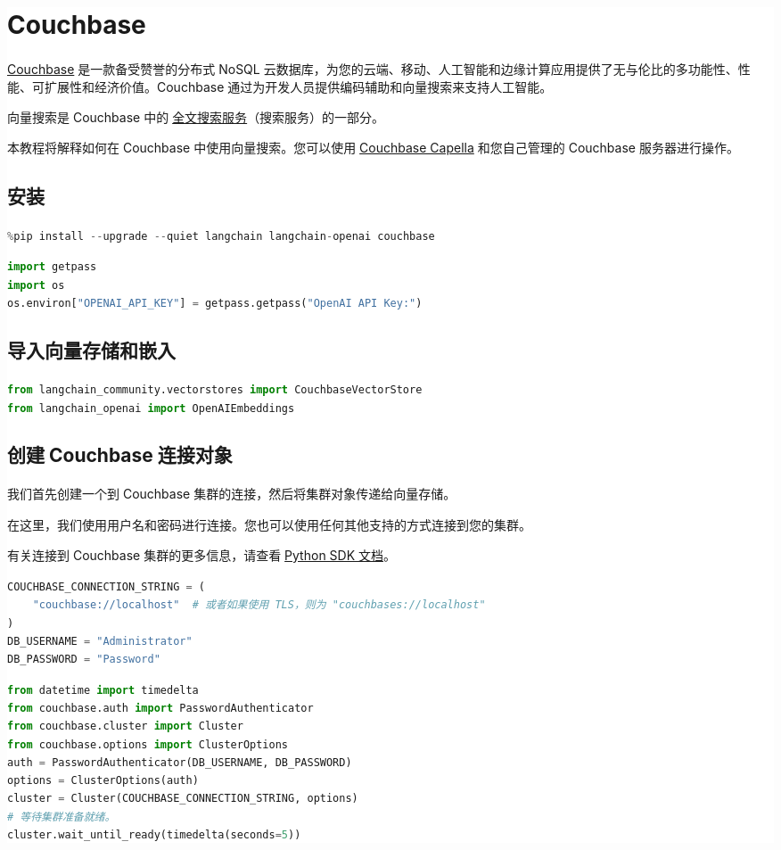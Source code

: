 # Couchbase 

[Couchbase](http://couchbase.com/) 是一款备受赞誉的分布式 NoSQL 云数据库，为您的云端、移动、人工智能和边缘计算应用提供了无与伦比的多功能性、性能、可扩展性和经济价值。Couchbase 通过为开发人员提供编码辅助和向量搜索来支持人工智能。

向量搜索是 Couchbase 中的 [全文搜索服务](https://docs.couchbase.com/server/current/learn/services-and-indexes/services/search-service.html)（搜索服务）的一部分。

本教程将解释如何在 Couchbase 中使用向量搜索。您可以使用 [Couchbase Capella](https://www.couchbase.com/products/capella/) 和您自己管理的 Couchbase 服务器进行操作。

## 安装

```python
%pip install --upgrade --quiet langchain langchain-openai couchbase
```

```python
import getpass
import os
os.environ["OPENAI_API_KEY"] = getpass.getpass("OpenAI API Key:")
```

## 导入向量存储和嵌入

```python
from langchain_community.vectorstores import CouchbaseVectorStore
from langchain_openai import OpenAIEmbeddings
```

## 创建 Couchbase 连接对象

我们首先创建一个到 Couchbase 集群的连接，然后将集群对象传递给向量存储。

在这里，我们使用用户名和密码进行连接。您也可以使用任何其他支持的方式连接到您的集群。

有关连接到 Couchbase 集群的更多信息，请查看 [Python SDK 文档](https://docs.couchbase.com/python-sdk/current/hello-world/start-using-sdk.html#connect)。

```python
COUCHBASE_CONNECTION_STRING = (
    "couchbase://localhost"  # 或者如果使用 TLS，则为 "couchbases://localhost"
)
DB_USERNAME = "Administrator"
DB_PASSWORD = "Password"
```

```python
from datetime import timedelta
from couchbase.auth import PasswordAuthenticator
from couchbase.cluster import Cluster
from couchbase.options import ClusterOptions
auth = PasswordAuthenticator(DB_USERNAME, DB_PASSWORD)
options = ClusterOptions(auth)
cluster = Cluster(COUCHBASE_CONNECTION_STRING, options)
# 等待集群准备就绪。
cluster.wait_until_ready(timedelta(seconds=5))
```

